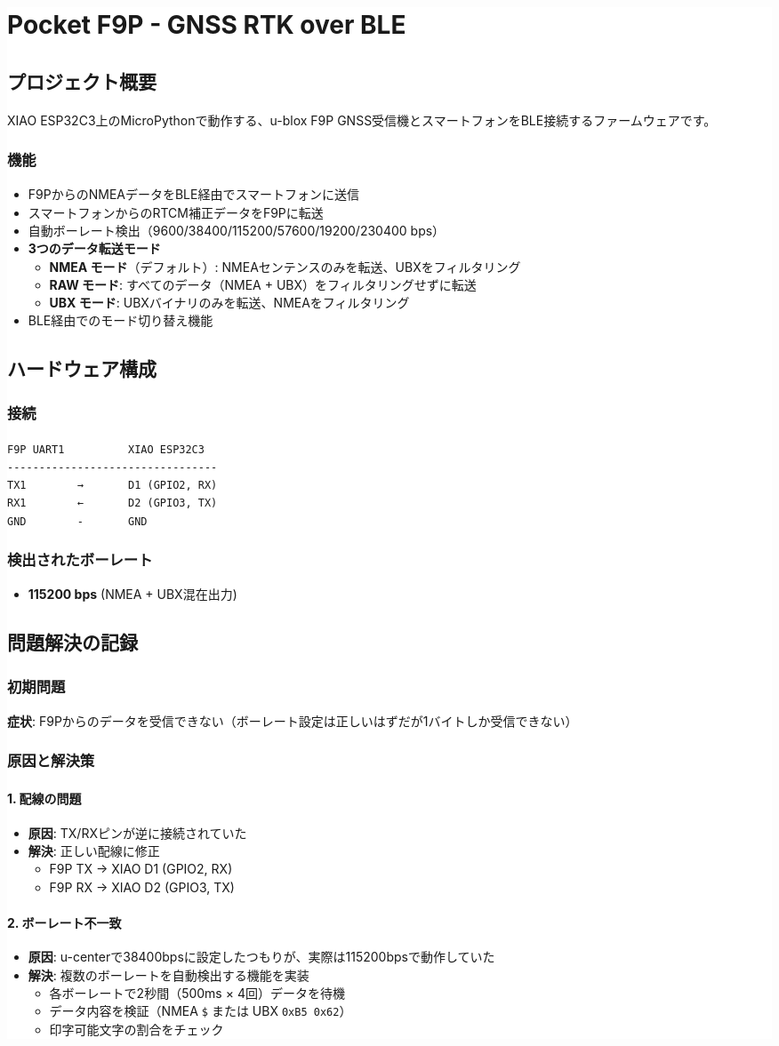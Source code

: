 # Pocket F9P - GNSS RTK over BLE

## プロジェクト概要

XIAO ESP32C3上のMicroPythonで動作する、u-blox F9P GNSS受信機とスマートフォンをBLE接続するファームウェアです。

### 機能
- F9PからのNMEAデータをBLE経由でスマートフォンに送信
- スマートフォンからのRTCM補正データをF9Pに転送
- 自動ボーレート検出（9600/38400/115200/57600/19200/230400 bps）
- **3つのデータ転送モード**
  - **NMEA モード**（デフォルト）: NMEAセンテンスのみを転送、UBXをフィルタリング
  - **RAW モード**: すべてのデータ（NMEA + UBX）をフィルタリングせずに転送
  - **UBX モード**: UBXバイナリのみを転送、NMEAをフィルタリング
- BLE経由でのモード切り替え機能

## ハードウェア構成

### 接続
```
F9P UART1          XIAO ESP32C3
---------------------------------
TX1        →       D1 (GPIO2, RX)
RX1        ←       D2 (GPIO3, TX)
GND        -       GND
```

### 検出されたボーレート
- **115200 bps** (NMEA + UBX混在出力)

## 問題解決の記録

### 初期問題
**症状**: F9Pからのデータを受信できない（ボーレート設定は正しいはずだが1バイトしか受信できない）

### 原因と解決策

#### 1. 配線の問題
- **原因**: TX/RXピンが逆に接続されていた
- **解決**: 正しい配線に修正
  - F9P TX → XIAO D1 (GPIO2, RX)
  - F9P RX → XIAO D2 (GPIO3, TX)

#### 2. ボーレート不一致
- **原因**: u-centerで38400bpsに設定したつもりが、実際は115200bpsで動作していた
- **解決**: 複数のボーレートを自動検出する機能を実装
  - 各ボーレートで2秒間（500ms × 4回）データを待機
  - データ内容を検証（NMEA `$` または UBX `0xB5 0x62`）
  - 印字可能文字の割合をチェック
